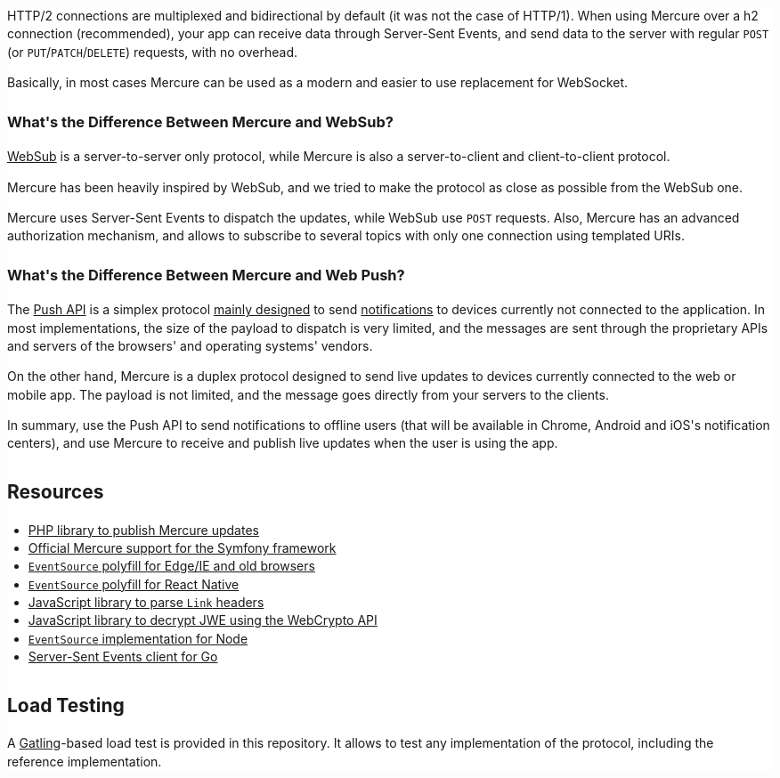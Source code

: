 HTTP/2 connections are multiplexed and bidirectional by default (it was not the case of HTTP/1).
When using Mercure over a h2 connection (recommended), your app can receive data through Server-Sent Events, and send data to the server with regular `POST` (or `PUT`/`PATCH`/`DELETE`) requests, with no overhead.

Basically, in most cases Mercure can be used as a modern and easier to use replacement for WebSocket.

### What's the Difference Between Mercure and WebSub?

[WebSub](https://www.w3.org/TR/websub/) is a server-to-server only protocol, while Mercure is also a server-to-client and client-to-client protocol.

Mercure has been heavily inspired by WebSub, and we tried to make the protocol as close as possible from the WebSub one.

Mercure uses Server-Sent Events to dispatch the updates, while WebSub use `POST` requests. Also, Mercure has an advanced authorization mechanism, and allows to subscribe to several topics with only one connection using templated URIs.

### What's the Difference Between Mercure and Web Push?

The [Push API](https://developer.mozilla.org/en-US/docs/Web/API/Push_API) is a simplex protocol [mainly designed](https://developers.google.com/web/fundamentals/push-notifications/) to send [notifications](https://developer.mozilla.org/en-US/docs/Web/API/Notifications_API) to devices currently not connected to the application.
In most implementations, the size of the payload to dispatch is very limited, and the messages are sent through the proprietary APIs and servers of the browsers' and operating systems' vendors.

On the other hand, Mercure is a duplex protocol designed to send live updates to devices currently connected to the web or mobile app. The payload is not limited, and the message goes directly from your servers to the clients.

In summary, use the Push API to send notifications to offline users (that will be available in Chrome, Android and iOS's notification centers), and use Mercure to receive and publish live updates when the user is using the app.

## Resources

* [PHP library to publish Mercure updates](https://github.com/symfony/mercure)
* [Official Mercure support for the Symfony framework](https://github.com/symfony/mercure-bundle)
* [`EventSource` polyfill for Edge/IE and old browsers](https://github.com/Yaffle/EventSource)
* [`EventSource` polyfill for React Native](https://github.com/jordanbyron/react-native-event-source)
* [JavaScript library to parse `Link` headers](https://github.com/thlorenz/parse-link-header)
* [JavaScript library to decrypt JWE using the WebCrypto API](https://github.com/square/js-jose)
* [`EventSource` implementation for Node](https://github.com/EventSource/eventsource)
* [Server-Sent Events client for Go](https://github.com/donovanhide/eventsource)

## Load Testing

A [Gatling](https://gatling.io)-based load test is provided in this repository.
It allows to test any implementation of the protocol, including the reference implementation.

